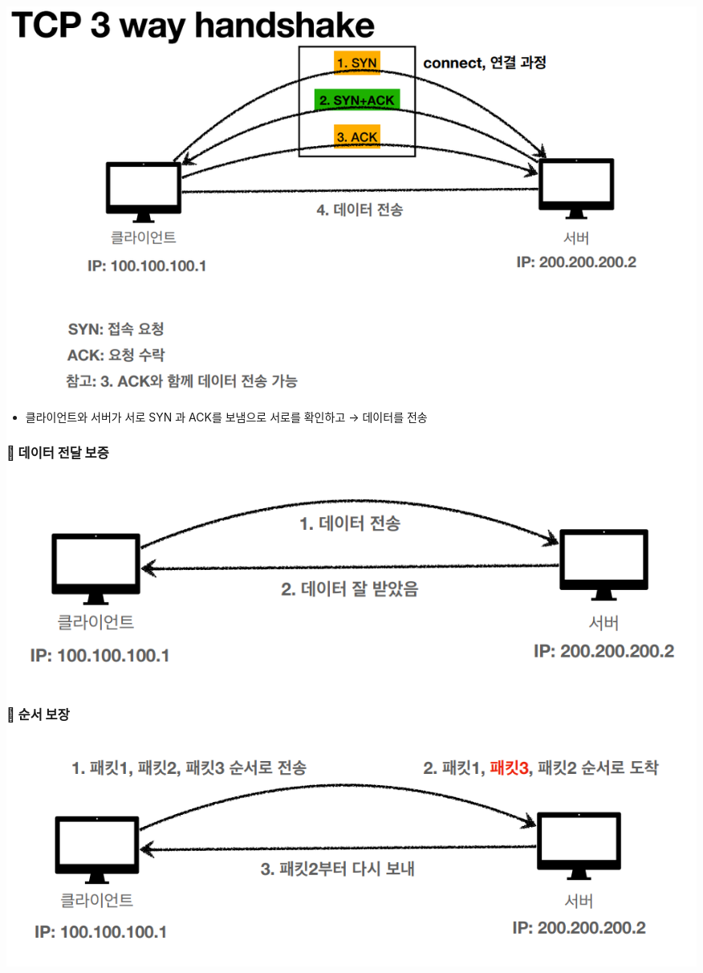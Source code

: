 ![](../img/../../img/http/http3.png)

- 클라이언트와 서버가 서로 SYN 과 ACK를 보냄으로 서로를 확인하고 → 데이터를 전송

### 🔸 데이터 전달 보증

![](../img/../../img/http/http4.png)

### 🔸 순서 보장

![](../img/../../img/http/http5.png)
